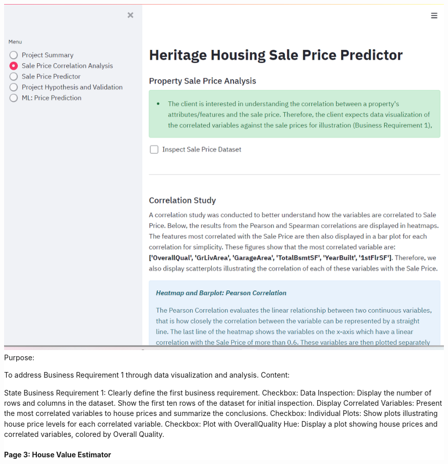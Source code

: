 ![page2](media/page2.png)
Purpose:

To address Business Requirement 1 through data visualization and analysis.
Content:

State Business Requirement 1: Clearly define the first business requirement.
Checkbox: Data Inspection:
Display the number of rows and columns in the dataset.
Show the first ten rows of the dataset for initial inspection.
Display Correlated Variables:
Present the most correlated variables to house prices and summarize the conclusions.
Checkbox: Individual Plots:
Show plots illustrating house price levels for each correlated variable.
Checkbox: Plot with OverallQuality Hue:
Display a plot showing house prices and correlated variables, colored by Overall Quality.
#### Page 3: House Value Estimator
